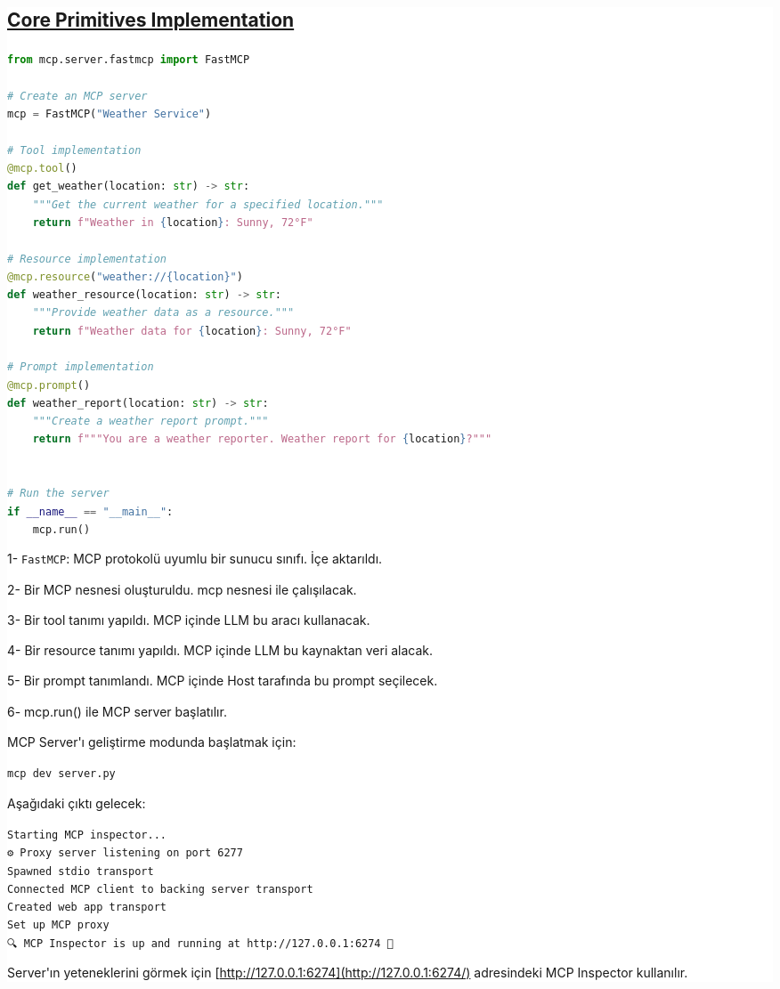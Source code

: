 ## [Core Primitives Implementation](https://huggingface.co/learn/mcp-course/unit1/sdk?server-implementation=python#core-primitives-implementation)
```python
from mcp.server.fastmcp import FastMCP

# Create an MCP server
mcp = FastMCP("Weather Service")

# Tool implementation
@mcp.tool()
def get_weather(location: str) -> str:
    """Get the current weather for a specified location."""
    return f"Weather in {location}: Sunny, 72°F"

# Resource implementation
@mcp.resource("weather://{location}")
def weather_resource(location: str) -> str:
    """Provide weather data as a resource."""
    return f"Weather data for {location}: Sunny, 72°F"

# Prompt implementation
@mcp.prompt()
def weather_report(location: str) -> str:
    """Create a weather report prompt."""
    return f"""You are a weather reporter. Weather report for {location}?"""


# Run the server
if __name__ == "__main__":
    mcp.run()
```

1- `FastMCP`: MCP protokolü uyumlu bir sunucu sınıfı. İçe aktarıldı.  

2- Bir MCP nesnesi oluşturuldu. mcp nesnesi ile çalışılacak.  

3- Bir tool tanımı yapıldı. MCP içinde LLM bu aracı kullanacak.  

4- Bir resource tanımı yapıldı. MCP içinde LLM bu kaynaktan veri alacak.  

5- Bir prompt tanımlandı. MCP içinde Host tarafında bu prompt seçilecek.  

6- mcp.run() ile MCP server başlatılır.  

MCP Server'ı geliştirme modunda başlatmak için:
```bash
mcp dev server.py
```
Aşağıdaki çıktı gelecek:
```bash
Starting MCP inspector...
⚙️ Proxy server listening on port 6277
Spawned stdio transport
Connected MCP client to backing server transport
Created web app transport
Set up MCP proxy
🔍 MCP Inspector is up and running at http://127.0.0.1:6274 🚀
```
Server'ın yeteneklerini görmek için [http://127.0.0.1:6274](http://127.0.0.1:6274/) adresindeki MCP Inspector kullanılır.